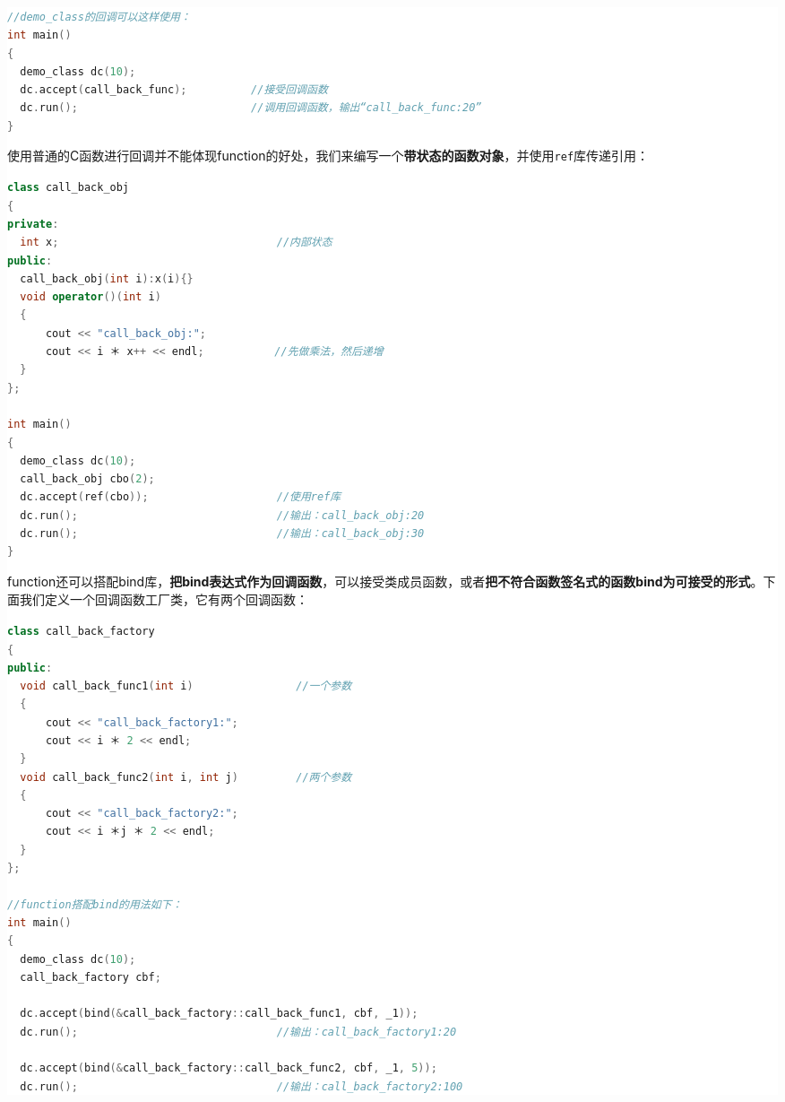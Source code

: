 ```cpp
//demo_class的回调可以这样使用：
int main()
{
  demo_class dc(10);
  dc.accept(call_back_func);          //接受回调函数
  dc.run();                           //调用回调函数，输出“call_back_func:20”
}
```

使用普通的C函数进行回调并不能体现function的好处，我们来编写一个**带状态的函数对象**，并使用`ref`库传递引用：

```cpp
class call_back_obj
{
private:
  int x;                                  //内部状态
public:
  call_back_obj(int i):x(i){}
  void operator()(int i)
  {
      cout << "call_back_obj:";
      cout << i ＊ x++ << endl;           //先做乘法，然后递增
  }
};

int main()
{
  demo_class dc(10);
  call_back_obj cbo(2);
  dc.accept(ref(cbo));                    //使用ref库
  dc.run();                               //输出：call_back_obj:20
  dc.run();                               //输出：call_back_obj:30
}
```

function还可以搭配bind库，**把bind表达式作为回调函数**，可以接受类成员函数，或者**把不符合函数签名式的函数bind为可接受的形式**。下面我们定义一个回调函数工厂类，它有两个回调函数：

```cpp
class call_back_factory
{
public:
  void call_back_func1(int i)                //一个参数
  {
      cout << "call_back_factory1:";
      cout << i ＊ 2 << endl;
  }
  void call_back_func2(int i, int j)         //两个参数
  {
      cout << "call_back_factory2:";
      cout << i ＊j ＊ 2 << endl;
  }
};

//function搭配bind的用法如下：
int main()
{
  demo_class dc(10);
  call_back_factory cbf;

  dc.accept(bind(&call_back_factory::call_back_func1, cbf, _1));
  dc.run();                               //输出：call_back_factory1:20

  dc.accept(bind(&call_back_factory::call_back_func2, cbf, _1, 5));
  dc.run();                               //输出：call_back_factory2:100
```